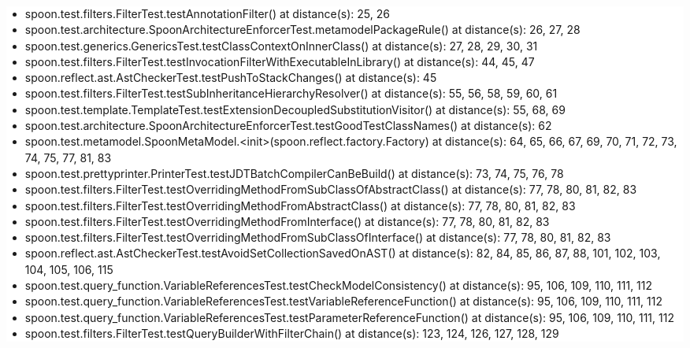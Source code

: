 * spoon.test.filters.FilterTest.testAnnotationFilter() at distance(s): 25, 26
* spoon.test.architecture.SpoonArchitectureEnforcerTest.metamodelPackageRule() at distance(s): 26, 27, 28
* spoon.test.generics.GenericsTest.testClassContextOnInnerClass() at distance(s): 27, 28, 29, 30, 31
* spoon.test.filters.FilterTest.testInvocationFilterWithExecutableInLibrary() at distance(s): 44, 45, 47
* spoon.reflect.ast.AstCheckerTest.testPushToStackChanges() at distance(s): 45
* spoon.test.filters.FilterTest.testSubInheritanceHierarchyResolver() at distance(s): 55, 56, 58, 59, 60, 61
* spoon.test.template.TemplateTest.testExtensionDecoupledSubstitutionVisitor() at distance(s): 55, 68, 69
* spoon.test.architecture.SpoonArchitectureEnforcerTest.testGoodTestClassNames() at distance(s): 62
* spoon.test.metamodel.SpoonMetaModel.&lt;init&gt;(spoon.reflect.factory.Factory) at distance(s): 64, 65, 66, 67, 69, 70, 71, 72, 73, 74, 75, 77, 81, 83
* spoon.test.prettyprinter.PrinterTest.testJDTBatchCompilerCanBeBuild() at distance(s): 73, 74, 75, 76, 78
* spoon.test.filters.FilterTest.testOverridingMethodFromSubClassOfAbstractClass() at distance(s): 77, 78, 80, 81, 82, 83
* spoon.test.filters.FilterTest.testOverridingMethodFromAbstractClass() at distance(s): 77, 78, 80, 81, 82, 83
* spoon.test.filters.FilterTest.testOverridingMethodFromInterface() at distance(s): 77, 78, 80, 81, 82, 83
* spoon.test.filters.FilterTest.testOverridingMethodFromSubClassOfInterface() at distance(s): 77, 78, 80, 81, 82, 83
* spoon.reflect.ast.AstCheckerTest.testAvoidSetCollectionSavedOnAST() at distance(s): 82, 84, 85, 86, 87, 88, 101, 102, 103, 104, 105, 106, 115
* spoon.test.query_function.VariableReferencesTest.testCheckModelConsistency() at distance(s): 95, 106, 109, 110, 111, 112
* spoon.test.query_function.VariableReferencesTest.testVariableReferenceFunction() at distance(s): 95, 106, 109, 110, 111, 112
* spoon.test.query_function.VariableReferencesTest.testParameterReferenceFunction() at distance(s): 95, 106, 109, 110, 111, 112
* spoon.test.filters.FilterTest.testQueryBuilderWithFilterChain() at distance(s): 123, 124, 126, 127, 128, 129


